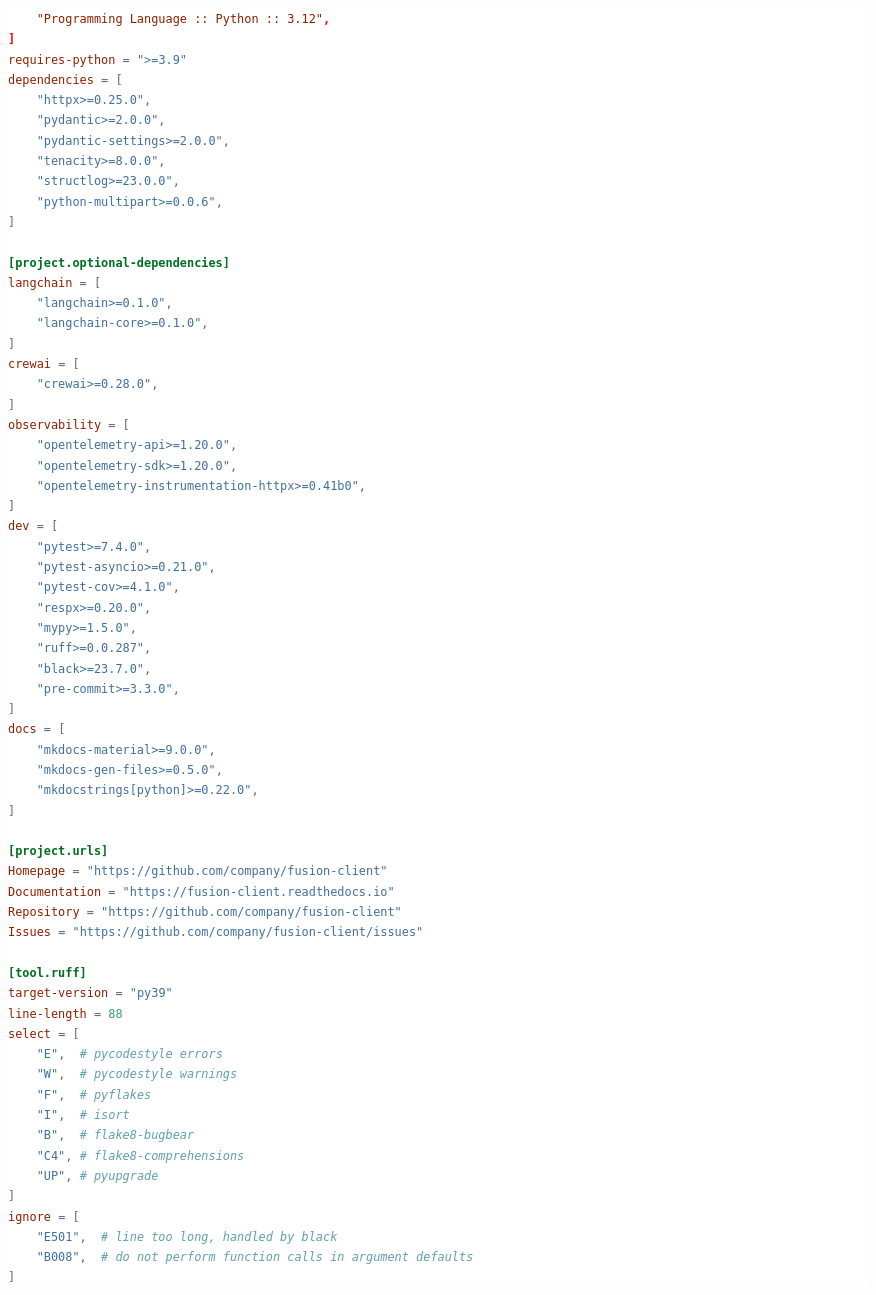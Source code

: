 ```toml
    "Programming Language :: Python :: 3.12",
]
requires-python = ">=3.9"
dependencies = [
    "httpx>=0.25.0",
    "pydantic>=2.0.0",
    "pydantic-settings>=2.0.0",
    "tenacity>=8.0.0",
    "structlog>=23.0.0",
    "python-multipart>=0.0.6",
]

[project.optional-dependencies]
langchain = [
    "langchain>=0.1.0",
    "langchain-core>=0.1.0",
]
crewai = [
    "crewai>=0.28.0",
]
observability = [
    "opentelemetry-api>=1.20.0",
    "opentelemetry-sdk>=1.20.0",
    "opentelemetry-instrumentation-httpx>=0.41b0",
]
dev = [
    "pytest>=7.4.0",
    "pytest-asyncio>=0.21.0",
    "pytest-cov>=4.1.0",
    "respx>=0.20.0",
    "mypy>=1.5.0",
    "ruff>=0.0.287",
    "black>=23.7.0",
    "pre-commit>=3.3.0",
]
docs = [
    "mkdocs-material>=9.0.0",
    "mkdocs-gen-files>=0.5.0",
    "mkdocstrings[python]>=0.22.0",
]

[project.urls]
Homepage = "https://github.com/company/fusion-client"
Documentation = "https://fusion-client.readthedocs.io"
Repository = "https://github.com/company/fusion-client"
Issues = "https://github.com/company/fusion-client/issues"

[tool.ruff]
target-version = "py39"
line-length = 88
select = [
    "E",  # pycodestyle errors
    "W",  # pycodestyle warnings
    "F",  # pyflakes
    "I",  # isort
    "B",  # flake8-bugbear
    "C4", # flake8-comprehensions
    "UP", # pyupgrade
]
ignore = [
    "E501",  # line too long, handled by black
    "B008",  # do not perform function calls in argument defaults
]
```